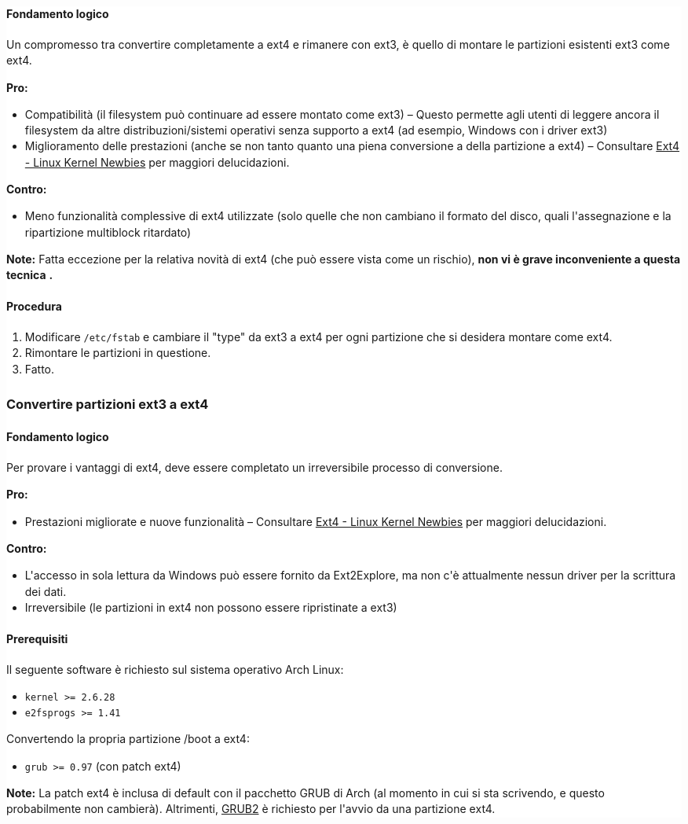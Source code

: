 #### Fondamento logico

Un compromesso tra convertire completamente a ext4 e rimanere con ext3, è quello di montare le partizioni esistenti ext3 come ext4.

**Pro:**

*   Compatibilità (il filesystem può continuare ad essere montato come ext3) – Questo permette agli utenti di leggere ancora il filesystem da altre distribuzioni/sistemi operativi senza supporto a ext4 (ad esempio, Windows con i driver ext3)
*   Miglioramento delle prestazioni (anche se non tanto quanto una piena conversione a della partizione a ext4) – Consultare [Ext4 - Linux Kernel Newbies](http://kernelnewbies.org/Ext4) per maggiori delucidazioni.

**Contro:**

*   Meno funzionalità complessive di ext4 utilizzate (solo quelle che non cambiano il formato del disco, quali l'assegnazione e la ripartizione multiblock ritardato)

**Note:** Fatta eccezione per la relativa novità di ext4 (che può essere vista come un rischio), **non vi è grave inconveniente a questa tecnica** **.**

#### Procedura

1.  Modificare `/etc/fstab` e cambiare il "type" da ext3 a ext4 per ogni partizione che si desidera montare come ext4.
2.  Rimontare le partizioni in questione.
3.  Fatto.

### Convertire partizioni ext3 a ext4

#### Fondamento logico

Per provare i vantaggi di ext4, deve essere completato un irreversibile processo di conversione.

**Pro:**

*   Prestazioni migliorate e nuove funzionalità – Consultare [Ext4 - Linux Kernel Newbies](http://kernelnewbies.org/Ext4) per maggiori delucidazioni.

**Contro:**

*   L'accesso in sola lettura da Windows può essere fornito da Ext2Explore, ma non c'è attualmente nessun driver per la scrittura dei dati.
*   Irreversibile (le partizioni in ext4 non possono essere ripristinate a ext3)

#### Prerequisiti

Il seguente software è richiesto sul sistema operativo Arch Linux:

*   `kernel >= 2.6.28`
*   `e2fsprogs >= 1.41`

Convertendo la propria partizione /boot a ext4:

*   `grub >= 0.97` (con patch ext4)

**Note:** La patch ext4 è inclusa di default con il pacchetto GRUB di Arch (al momento in cui si sta scrivendo, e questo probabilmente non cambierà). Altrimenti, [GRUB2](/index.php/GRUB2 "GRUB2") è richiesto per l'avvio da una partizione ext4.
